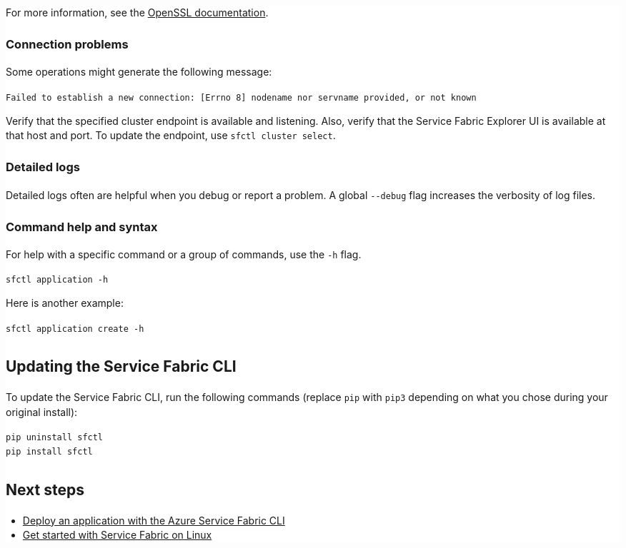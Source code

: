 For more information, see the [OpenSSL documentation](https://www.openssl.org/docs/).

### Connection problems

Some operations might generate the following message:

`Failed to establish a new connection: [Errno 8] nodename nor servname provided, or not known`

Verify that the specified cluster endpoint is available and listening. Also, verify that the Service Fabric Explorer UI is available at that host and port. To update the endpoint, use `sfctl cluster select`.

### Detailed logs

Detailed logs often are helpful when you debug or report a problem. A global `--debug` flag increases the verbosity of log files.

### Command help and syntax

For help with a specific command or a group of commands, use the `-h` flag.

```azurecli
sfctl application -h
```

Here is another example:

```azurecli
sfctl application create -h
```

## Updating the Service Fabric CLI 

To update the Service Fabric CLI, run the following commands (replace `pip` with `pip3` depending on what you chose during your original install):

```bash
pip uninstall sfctl 
pip install sfctl 
```


## Next steps

* [Deploy an application with the Azure Service Fabric CLI](service-fabric-application-lifecycle-sfctl.md)
* [Get started with Service Fabric on Linux](service-fabric-get-started-linux.md)

